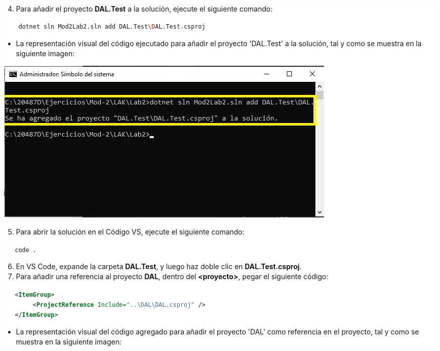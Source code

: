 4. Para añadir el proyecto **DAL.Test** a la solución, ejecute el siguiente comando:
```bash
    dotnet sln Mod2Lab2.sln add DAL.Test\DAL.Test.csproj
```

- La representación visual del código ejecutado para añadir el proyecto 'DAL.Test' a la solución, tal y como se muestra en la siguiente imagen:

![alt text](./Images/Fig-25.jpg "Mostrando la visualización del código ejecutado para añadir el proyeccto 'DAL.Test' a la solución del proyecto !!!")

5. Para abrir la solución en el Código VS, ejecute el siguiente comando:
```bash
   code .
```
6. En VS Code, expande la carpeta **DAL.Test**, y luego haz doble clic en **DAL.Test.csproj**.
7. Para añadir una referencia al proyecto **DAL**, dentro del **\<proyecto\>**, pegar el siguiente código:
```xml
   <ItemGroup>
        <ProjectReference Include="..\DAL\DAL.csproj" />
   </ItemGroup>
```

- La representación visual del código agregado para añadir el proyecto 'DAL' como referencia en el proyecto, tal y como se muestra en la siguiente imagen:
